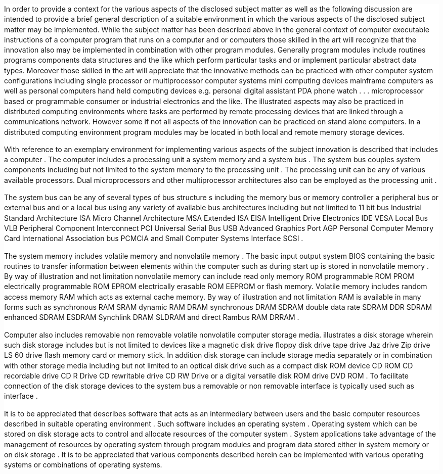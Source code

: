 In order to provide a context for the various aspects of the disclosed subject matter as well as the following discussion are intended to provide a brief general description of a suitable environment in which the various aspects of the disclosed subject matter may be implemented. While the subject matter has been described above in the general context of computer executable instructions of a computer program that runs on a computer and or computers those skilled in the art will recognize that the innovation also may be implemented in combination with other program modules. Generally program modules include routines programs components data structures and the like which perform particular tasks and or implement particular abstract data types. Moreover those skilled in the art will appreciate that the innovative methods can be practiced with other computer system configurations including single processor or multiprocessor computer systems mini computing devices mainframe computers as well as personal computers hand held computing devices e.g. personal digital assistant PDA phone watch . . . microprocessor based or programmable consumer or industrial electronics and the like. The illustrated aspects may also be practiced in distributed computing environments where tasks are performed by remote processing devices that are linked through a communications network. However some if not all aspects of the innovation can be practiced on stand alone computers. In a distributed computing environment program modules may be located in both local and remote memory storage devices.

With reference to an exemplary environment for implementing various aspects of the subject innovation is described that includes a computer . The computer includes a processing unit a system memory and a system bus . The system bus couples system components including but not limited to the system memory to the processing unit . The processing unit can be any of various available processors. Dual microprocessors and other multiprocessor architectures also can be employed as the processing unit .

The system bus can be any of several types of bus structure s including the memory bus or memory controller a peripheral bus or external bus and or a local bus using any variety of available bus architectures including but not limited to 11 bit bus Industrial Standard Architecture ISA Micro Channel Architecture MSA Extended ISA EISA Intelligent Drive Electronics IDE VESA Local Bus VLB Peripheral Component Interconnect PCI Universal Serial Bus USB Advanced Graphics Port AGP Personal Computer Memory Card International Association bus PCMCIA and Small Computer Systems Interface SCSI .

The system memory includes volatile memory and nonvolatile memory . The basic input output system BIOS containing the basic routines to transfer information between elements within the computer such as during start up is stored in nonvolatile memory . By way of illustration and not limitation nonvolatile memory can include read only memory ROM programmable ROM PROM electrically programmable ROM EPROM electrically erasable ROM EEPROM or flash memory. Volatile memory includes random access memory RAM which acts as external cache memory. By way of illustration and not limitation RAM is available in many forms such as synchronous RAM SRAM dynamic RAM DRAM synchronous DRAM SDRAM double data rate SDRAM DDR SDRAM enhanced SDRAM ESDRAM Synchlink DRAM SLDRAM and direct Rambus RAM DRRAM .

Computer also includes removable non removable volatile nonvolatile computer storage media. illustrates a disk storage wherein such disk storage includes but is not limited to devices like a magnetic disk drive floppy disk drive tape drive Jaz drive Zip drive LS 60 drive flash memory card or memory stick. In addition disk storage can include storage media separately or in combination with other storage media including but not limited to an optical disk drive such as a compact disk ROM device CD ROM CD recordable drive CD R Drive CD rewritable drive CD RW Drive or a digital versatile disk ROM drive DVD ROM . To facilitate connection of the disk storage devices to the system bus a removable or non removable interface is typically used such as interface .

It is to be appreciated that describes software that acts as an intermediary between users and the basic computer resources described in suitable operating environment . Such software includes an operating system . Operating system which can be stored on disk storage acts to control and allocate resources of the computer system . System applications take advantage of the management of resources by operating system through program modules and program data stored either in system memory or on disk storage . It is to be appreciated that various components described herein can be implemented with various operating systems or combinations of operating systems.
